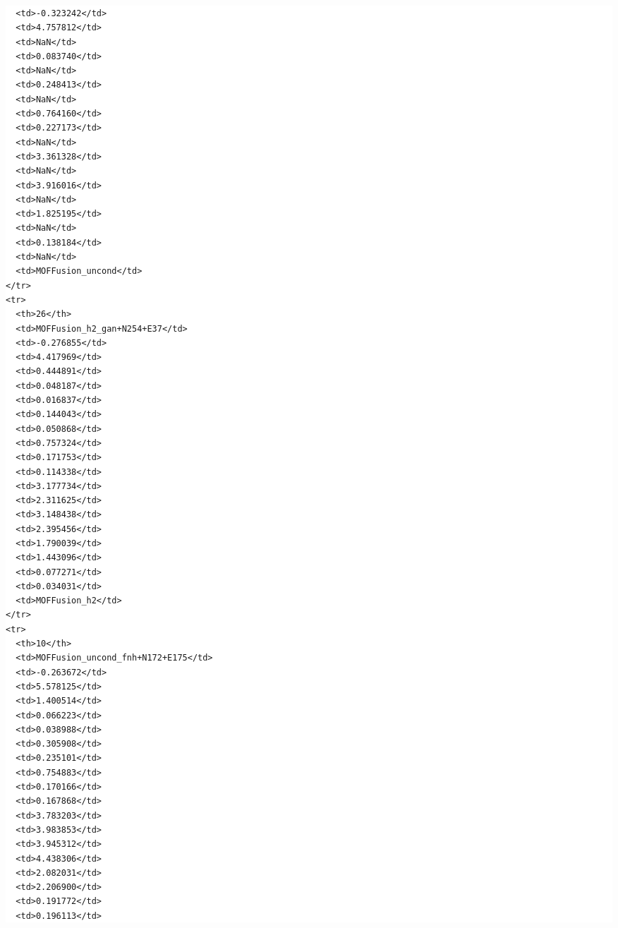       <td>-0.323242</td>
      <td>4.757812</td>
      <td>NaN</td>
      <td>0.083740</td>
      <td>NaN</td>
      <td>0.248413</td>
      <td>NaN</td>
      <td>0.764160</td>
      <td>0.227173</td>
      <td>NaN</td>
      <td>3.361328</td>
      <td>NaN</td>
      <td>3.916016</td>
      <td>NaN</td>
      <td>1.825195</td>
      <td>NaN</td>
      <td>0.138184</td>
      <td>NaN</td>
      <td>MOFFusion_uncond</td>
    </tr>
    <tr>
      <th>26</th>
      <td>MOFFusion_h2_gan+N254+E37</td>
      <td>-0.276855</td>
      <td>4.417969</td>
      <td>0.444891</td>
      <td>0.048187</td>
      <td>0.016837</td>
      <td>0.144043</td>
      <td>0.050868</td>
      <td>0.757324</td>
      <td>0.171753</td>
      <td>0.114338</td>
      <td>3.177734</td>
      <td>2.311625</td>
      <td>3.148438</td>
      <td>2.395456</td>
      <td>1.790039</td>
      <td>1.443096</td>
      <td>0.077271</td>
      <td>0.034031</td>
      <td>MOFFusion_h2</td>
    </tr>
    <tr>
      <th>10</th>
      <td>MOFFusion_uncond_fnh+N172+E175</td>
      <td>-0.263672</td>
      <td>5.578125</td>
      <td>1.400514</td>
      <td>0.066223</td>
      <td>0.038988</td>
      <td>0.305908</td>
      <td>0.235101</td>
      <td>0.754883</td>
      <td>0.170166</td>
      <td>0.167868</td>
      <td>3.783203</td>
      <td>3.983853</td>
      <td>3.945312</td>
      <td>4.438306</td>
      <td>2.082031</td>
      <td>2.206900</td>
      <td>0.191772</td>
      <td>0.196113</td>